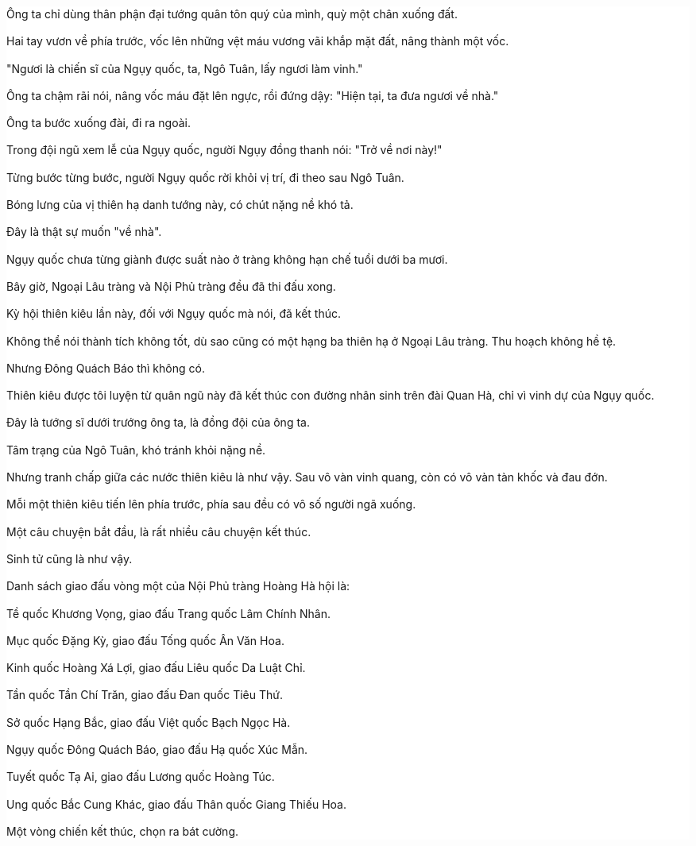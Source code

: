 Ông ta chỉ dùng thân phận đại tướng quân tôn quý của mình, quỳ một chân xuống đất.

Hai tay vươn về phía trước, vốc lên những vệt máu vương vãi khắp mặt đất, nâng thành một vốc.

"Ngươi là chiến sĩ của Ngụy quốc, ta, Ngô Tuân, lấy ngươi làm vinh."

Ông ta chậm rãi nói, nâng vốc máu đặt lên ngực, rồi đứng dậy: "Hiện tại, ta đưa ngươi về nhà."

Ông ta bước xuống đài, đi ra ngoài.

Trong đội ngũ xem lễ của Ngụy quốc, người Ngụy đồng thanh nói: "Trở về nơi này!"

Từng bước từng bước, người Ngụy quốc rời khỏi vị trí, đi theo sau Ngô Tuân.

Bóng lưng của vị thiên hạ danh tướng này, có chút nặng nề khó tả.

Đây là thật sự muốn "về nhà".

Ngụy quốc chưa từng giành được suất nào ở tràng không hạn chế tuổi dưới ba mươi.

Bây giờ, Ngoại Lâu tràng và Nội Phủ tràng đều đã thi đấu xong.

Kỳ hội thiên kiêu lần này, đối với Ngụy quốc mà nói, đã kết thúc.

Không thể nói thành tích không tốt, dù sao cũng có một hạng ba thiên hạ ở Ngoại Lâu tràng. Thu hoạch không hề tệ.

Nhưng Đông Quách Báo thì không có.

Thiên kiêu được tôi luyện từ quân ngũ này đã kết thúc con đường nhân sinh trên đài Quan Hà, chỉ vì vinh dự của Ngụy quốc.

Đây là tướng sĩ dưới trướng ông ta, là đồng đội của ông ta.

Tâm trạng của Ngô Tuân, khó tránh khỏi nặng nề.

Nhưng tranh chấp giữa các nước thiên kiêu là như vậy. Sau vô vàn vinh quang, còn có vô vàn tàn khốc và đau đớn.

Mỗi một thiên kiêu tiến lên phía trước, phía sau đều có vô số người ngã xuống.

Một câu chuyện bắt đầu, là rất nhiều câu chuyện kết thúc.

Sinh tử cũng là như vậy.

Danh sách giao đấu vòng một của Nội Phủ tràng Hoàng Hà hội là:

Tề quốc Khương Vọng, giao đấu Trang quốc Lâm Chính Nhân.

Mục quốc Đặng Kỳ, giao đấu Tống quốc Ân Văn Hoa.

Kinh quốc Hoàng Xá Lợi, giao đấu Liêu quốc Da Luật Chỉ.

Tần quốc Tần Chí Trăn, giao đấu Đan quốc Tiêu Thứ.

Sở quốc Hạng Bắc, giao đấu Việt quốc Bạch Ngọc Hà.

Ngụy quốc Đông Quách Báo, giao đấu Hạ quốc Xúc Mẫn.

Tuyết quốc Tạ Ai, giao đấu Lương quốc Hoàng Túc.

Ung quốc Bắc Cung Khác, giao đấu Thân quốc Giang Thiếu Hoa.

Một vòng chiến kết thúc, chọn ra bát cường.

